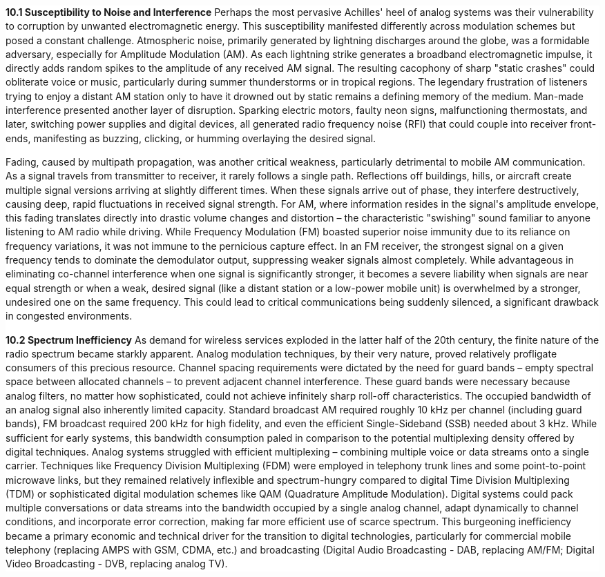 **10.1 Susceptibility to Noise and Interference**
Perhaps the most pervasive Achilles' heel of analog systems was their vulnerability to corruption by unwanted electromagnetic energy. This susceptibility manifested differently across modulation schemes but posed a constant challenge. Atmospheric noise, primarily generated by lightning discharges around the globe, was a formidable adversary, especially for Amplitude Modulation (AM). As each lightning strike generates a broadband electromagnetic impulse, it directly adds random spikes to the amplitude of any received AM signal. The resulting cacophony of sharp "static crashes" could obliterate voice or music, particularly during summer thunderstorms or in tropical regions. The legendary frustration of listeners trying to enjoy a distant AM station only to have it drowned out by static remains a defining memory of the medium. Man-made interference presented another layer of disruption. Sparking electric motors, faulty neon signs, malfunctioning thermostats, and later, switching power supplies and digital devices, all generated radio frequency noise (RFI) that could couple into receiver front-ends, manifesting as buzzing, clicking, or humming overlaying the desired signal.

Fading, caused by multipath propagation, was another critical weakness, particularly detrimental to mobile AM communication. As a signal travels from transmitter to receiver, it rarely follows a single path. Reflections off buildings, hills, or aircraft create multiple signal versions arriving at slightly different times. When these signals arrive out of phase, they interfere destructively, causing deep, rapid fluctuations in received signal strength. For AM, where information resides in the signal's amplitude envelope, this fading translates directly into drastic volume changes and distortion – the characteristic "swishing" sound familiar to anyone listening to AM radio while driving. While Frequency Modulation (FM) boasted superior noise immunity due to its reliance on frequency variations, it was not immune to the pernicious capture effect. In an FM receiver, the strongest signal on a given frequency tends to dominate the demodulator output, suppressing weaker signals almost completely. While advantageous in eliminating co-channel interference when one signal is significantly stronger, it becomes a severe liability when signals are near equal strength or when a weak, desired signal (like a distant station or a low-power mobile unit) is overwhelmed by a stronger, undesired one on the same frequency. This could lead to critical communications being suddenly silenced, a significant drawback in congested environments.

**10.2 Spectrum Inefficiency**
As demand for wireless services exploded in the latter half of the 20th century, the finite nature of the radio spectrum became starkly apparent. Analog modulation techniques, by their very nature, proved relatively profligate consumers of this precious resource. Channel spacing requirements were dictated by the need for guard bands – empty spectral space between allocated channels – to prevent adjacent channel interference. These guard bands were necessary because analog filters, no matter how sophisticated, could not achieve infinitely sharp roll-off characteristics. The occupied bandwidth of an analog signal also inherently limited capacity. Standard broadcast AM required roughly 10 kHz per channel (including guard bands), FM broadcast required 200 kHz for high fidelity, and even the efficient Single-Sideband (SSB) needed about 3 kHz. While sufficient for early systems, this bandwidth consumption paled in comparison to the potential multiplexing density offered by digital techniques. Analog systems struggled with efficient multiplexing – combining multiple voice or data streams onto a single carrier. Techniques like Frequency Division Multiplexing (FDM) were employed in telephony trunk lines and some point-to-point microwave links, but they remained relatively inflexible and spectrum-hungry compared to digital Time Division Multiplexing (TDM) or sophisticated digital modulation schemes like QAM (Quadrature Amplitude Modulation). Digital systems could pack multiple conversations or data streams into the bandwidth occupied by a single analog channel, adapt dynamically to channel conditions, and incorporate error correction, making far more efficient use of scarce spectrum. This burgeoning inefficiency became a primary economic and technical driver for the transition to digital technologies, particularly for commercial mobile telephony (replacing AMPS with GSM, CDMA, etc.) and broadcasting (Digital Audio Broadcasting - DAB, replacing AM/FM; Digital Video Broadcasting - DVB, replacing analog TV).
